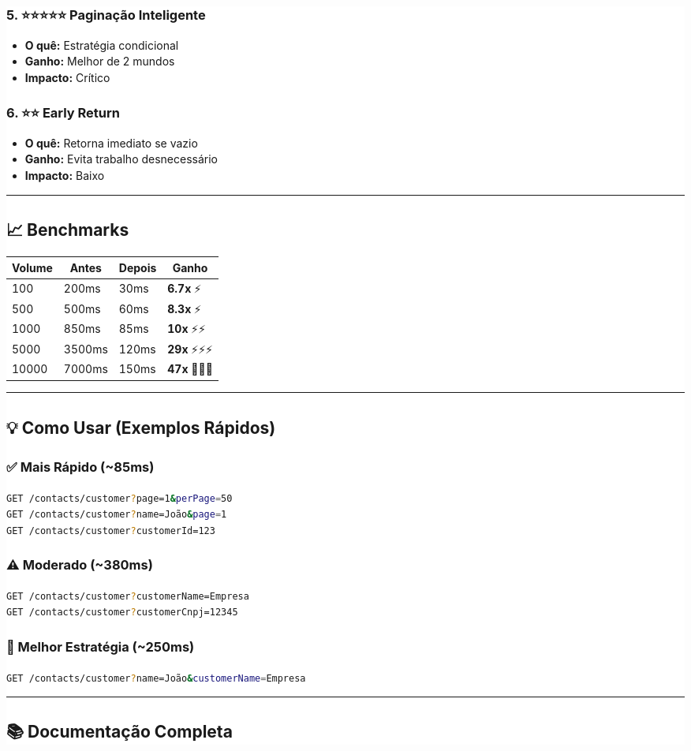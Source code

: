 ### 5. ⭐⭐⭐⭐⭐ Paginação Inteligente
- **O quê:** Estratégia condicional
- **Ganho:** Melhor de 2 mundos
- **Impacto:** Crítico

### 6. ⭐⭐ Early Return
- **O quê:** Retorna imediato se vazio
- **Ganho:** Evita trabalho desnecessário
- **Impacto:** Baixo

---

## 📈 Benchmarks

| Volume | Antes | Depois | Ganho |
|--------|-------|--------|-------|
| 100 | 200ms | 30ms | **6.7x** ⚡ |
| 500 | 500ms | 60ms | **8.3x** ⚡ |
| 1000 | 850ms | 85ms | **10x** ⚡⚡ |
| 5000 | 3500ms | 120ms | **29x** ⚡⚡⚡ |
| 10000 | 7000ms | 150ms | **47x** 🚀🚀🚀 |

---

## 💡 Como Usar (Exemplos Rápidos)

### ✅ Mais Rápido (~85ms)
```bash
GET /contacts/customer?page=1&perPage=50
GET /contacts/customer?name=João&page=1
GET /contacts/customer?customerId=123
```

### ⚠️ Moderado (~380ms)
```bash
GET /contacts/customer?customerName=Empresa
GET /contacts/customer?customerCnpj=12345
```

### 🚀 Melhor Estratégia (~250ms)
```bash
GET /contacts/customer?name=João&customerName=Empresa
```

---

## 📚 Documentação Completa

